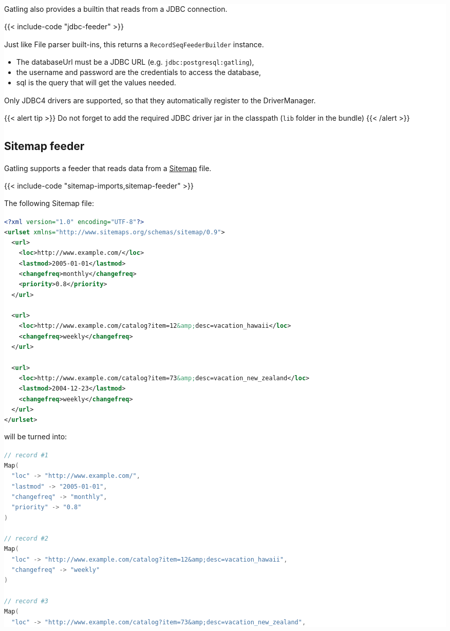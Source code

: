 Gatling also provides a builtin that reads from a JDBC connection.

{{< include-code "jdbc-feeder" >}}

Just like File parser built-ins, this returns a `RecordSeqFeederBuilder` instance.

* The databaseUrl must be a JDBC URL (e.g. `jdbc:postgresql:gatling`),
* the username and password are the credentials to access the database,
* sql is the query that will get the values needed.

Only JDBC4 drivers are supported, so that they automatically register to the DriverManager.

{{< alert tip >}}
Do not forget to add the required JDBC driver jar in the classpath (`lib` folder in the bundle)
{{< /alert >}}

## Sitemap feeder

Gatling supports a feeder that reads data from a [Sitemap](http://www.sitemaps.org/protocol.html) file.

{{< include-code "sitemap-imports,sitemap-feeder" >}}

The following Sitemap file:

```xml
<?xml version="1.0" encoding="UTF-8"?>
<urlset xmlns="http://www.sitemaps.org/schemas/sitemap/0.9">
  <url>
    <loc>http://www.example.com/</loc>
    <lastmod>2005-01-01</lastmod>
    <changefreq>monthly</changefreq>
    <priority>0.8</priority>
  </url>

  <url>
    <loc>http://www.example.com/catalog?item=12&amp;desc=vacation_hawaii</loc>
    <changefreq>weekly</changefreq>
  </url>

  <url>
    <loc>http://www.example.com/catalog?item=73&amp;desc=vacation_new_zealand</loc>
    <lastmod>2004-12-23</lastmod>
    <changefreq>weekly</changefreq>
  </url>
</urlset>
```

will be turned into:

```scala
// record #1
Map(
  "loc" -> "http://www.example.com/",
  "lastmod" -> "2005-01-01",
  "changefreq" -> "monthly",
  "priority" -> "0.8"
)

// record #2
Map(
  "loc" -> "http://www.example.com/catalog?item=12&amp;desc=vacation_hawaii",
  "changefreq" -> "weekly"
)

// record #3
Map(
  "loc" -> "http://www.example.com/catalog?item=73&amp;desc=vacation_new_zealand",
```